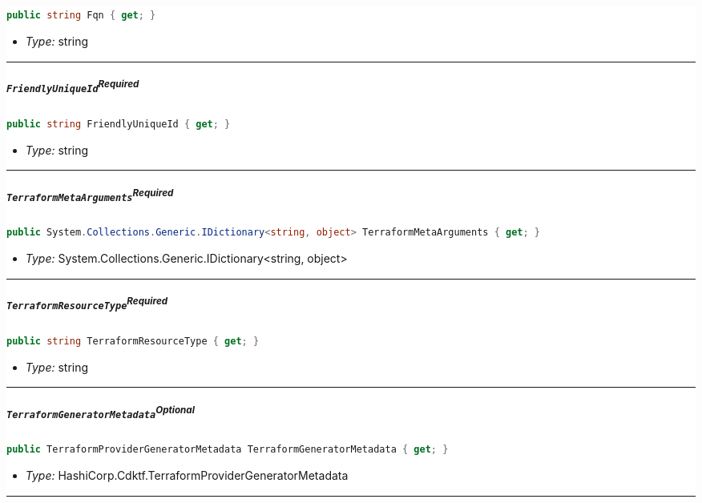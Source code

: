 ```csharp
public string Fqn { get; }
```

- *Type:* string

---

##### `FriendlyUniqueId`<sup>Required</sup> <a name="FriendlyUniqueId" id="@cdktf/provider-opentelekomcloud.dataOpentelekomcloudSmnSubscriptionV2.DataOpentelekomcloudSmnSubscriptionV2.property.friendlyUniqueId"></a>

```csharp
public string FriendlyUniqueId { get; }
```

- *Type:* string

---

##### `TerraformMetaArguments`<sup>Required</sup> <a name="TerraformMetaArguments" id="@cdktf/provider-opentelekomcloud.dataOpentelekomcloudSmnSubscriptionV2.DataOpentelekomcloudSmnSubscriptionV2.property.terraformMetaArguments"></a>

```csharp
public System.Collections.Generic.IDictionary<string, object> TerraformMetaArguments { get; }
```

- *Type:* System.Collections.Generic.IDictionary<string, object>

---

##### `TerraformResourceType`<sup>Required</sup> <a name="TerraformResourceType" id="@cdktf/provider-opentelekomcloud.dataOpentelekomcloudSmnSubscriptionV2.DataOpentelekomcloudSmnSubscriptionV2.property.terraformResourceType"></a>

```csharp
public string TerraformResourceType { get; }
```

- *Type:* string

---

##### `TerraformGeneratorMetadata`<sup>Optional</sup> <a name="TerraformGeneratorMetadata" id="@cdktf/provider-opentelekomcloud.dataOpentelekomcloudSmnSubscriptionV2.DataOpentelekomcloudSmnSubscriptionV2.property.terraformGeneratorMetadata"></a>

```csharp
public TerraformProviderGeneratorMetadata TerraformGeneratorMetadata { get; }
```

- *Type:* HashiCorp.Cdktf.TerraformProviderGeneratorMetadata

---
